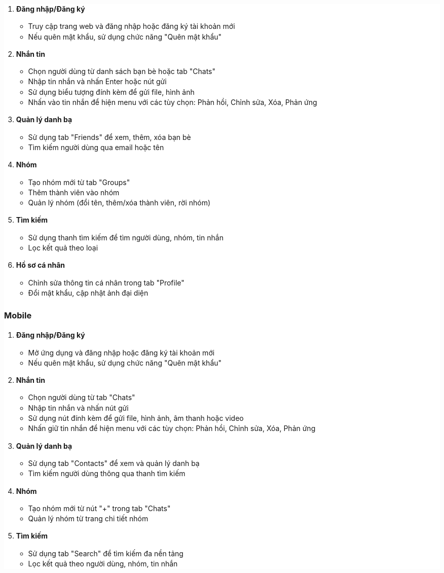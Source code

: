 1. **Đăng nhập/Đăng ký**

   - Truy cập trang web và đăng nhập hoặc đăng ký tài khoản mới
   - Nếu quên mật khẩu, sử dụng chức năng "Quên mật khẩu"

2. **Nhắn tin**

   - Chọn người dùng từ danh sách bạn bè hoặc tab "Chats"
   - Nhập tin nhắn và nhấn Enter hoặc nút gửi
   - Sử dụng biểu tượng đính kèm để gửi file, hình ảnh
   - Nhấn vào tin nhắn để hiện menu với các tùy chọn: Phản hồi, Chỉnh sửa, Xóa, Phản ứng

3. **Quản lý danh bạ**

   - Sử dụng tab "Friends" để xem, thêm, xóa bạn bè
   - Tìm kiếm người dùng qua email hoặc tên

4. **Nhóm**

   - Tạo nhóm mới từ tab "Groups"
   - Thêm thành viên vào nhóm
   - Quản lý nhóm (đổi tên, thêm/xóa thành viên, rời nhóm)

5. **Tìm kiếm**

   - Sử dụng thanh tìm kiếm để tìm người dùng, nhóm, tin nhắn
   - Lọc kết quả theo loại

6. **Hồ sơ cá nhân**
   - Chỉnh sửa thông tin cá nhân trong tab "Profile"
   - Đổi mật khẩu, cập nhật ảnh đại diện

### Mobile

1. **Đăng nhập/Đăng ký**

   - Mở ứng dụng và đăng nhập hoặc đăng ký tài khoản mới
   - Nếu quên mật khẩu, sử dụng chức năng "Quên mật khẩu"

2. **Nhắn tin**

   - Chọn người dùng từ tab "Chats"
   - Nhập tin nhắn và nhấn nút gửi
   - Sử dụng nút đính kèm để gửi file, hình ảnh, âm thanh hoặc video
   - Nhấn giữ tin nhắn để hiện menu với các tùy chọn: Phản hồi, Chỉnh sửa, Xóa, Phản ứng

3. **Quản lý danh bạ**

   - Sử dụng tab "Contacts" để xem và quản lý danh bạ
   - Tìm kiếm người dùng thông qua thanh tìm kiếm

4. **Nhóm**

   - Tạo nhóm mới từ nút "+" trong tab "Chats"
   - Quản lý nhóm từ trang chi tiết nhóm

5. **Tìm kiếm**

   - Sử dụng tab "Search" để tìm kiếm đa nền tảng
   - Lọc kết quả theo người dùng, nhóm, tin nhắn
